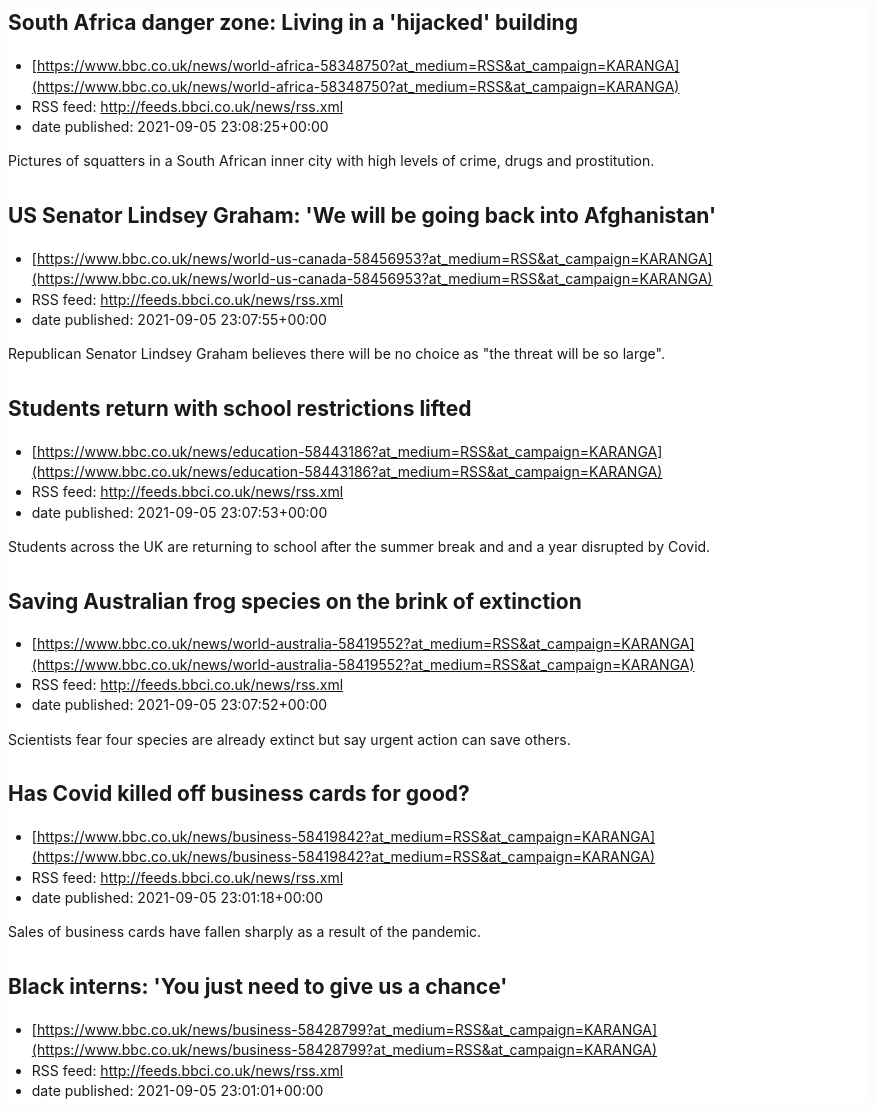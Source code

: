 ## South Africa danger zone: Living in a 'hijacked' building
 - [https://www.bbc.co.uk/news/world-africa-58348750?at_medium=RSS&at_campaign=KARANGA](https://www.bbc.co.uk/news/world-africa-58348750?at_medium=RSS&at_campaign=KARANGA)
 - RSS feed: http://feeds.bbci.co.uk/news/rss.xml
 - date published: 2021-09-05 23:08:25+00:00

Pictures of squatters in a South African inner city with high levels of crime, drugs and prostitution.

## US Senator Lindsey Graham: 'We will be going back into Afghanistan'
 - [https://www.bbc.co.uk/news/world-us-canada-58456953?at_medium=RSS&at_campaign=KARANGA](https://www.bbc.co.uk/news/world-us-canada-58456953?at_medium=RSS&at_campaign=KARANGA)
 - RSS feed: http://feeds.bbci.co.uk/news/rss.xml
 - date published: 2021-09-05 23:07:55+00:00

Republican Senator Lindsey Graham believes there will be no choice as "the threat will be so large".

## Students return with school restrictions lifted
 - [https://www.bbc.co.uk/news/education-58443186?at_medium=RSS&at_campaign=KARANGA](https://www.bbc.co.uk/news/education-58443186?at_medium=RSS&at_campaign=KARANGA)
 - RSS feed: http://feeds.bbci.co.uk/news/rss.xml
 - date published: 2021-09-05 23:07:53+00:00

Students across the UK are returning to school after the summer break and and a year disrupted by Covid.

## Saving Australian frog species on the brink of extinction
 - [https://www.bbc.co.uk/news/world-australia-58419552?at_medium=RSS&at_campaign=KARANGA](https://www.bbc.co.uk/news/world-australia-58419552?at_medium=RSS&at_campaign=KARANGA)
 - RSS feed: http://feeds.bbci.co.uk/news/rss.xml
 - date published: 2021-09-05 23:07:52+00:00

Scientists fear four species are already extinct but say urgent action can save others.

## Has Covid killed off business cards for good?
 - [https://www.bbc.co.uk/news/business-58419842?at_medium=RSS&at_campaign=KARANGA](https://www.bbc.co.uk/news/business-58419842?at_medium=RSS&at_campaign=KARANGA)
 - RSS feed: http://feeds.bbci.co.uk/news/rss.xml
 - date published: 2021-09-05 23:01:18+00:00

Sales of business cards have fallen sharply as a result of the pandemic.

## Black interns: 'You just need to give us a chance'
 - [https://www.bbc.co.uk/news/business-58428799?at_medium=RSS&at_campaign=KARANGA](https://www.bbc.co.uk/news/business-58428799?at_medium=RSS&at_campaign=KARANGA)
 - RSS feed: http://feeds.bbci.co.uk/news/rss.xml
 - date published: 2021-09-05 23:01:01+00:00
